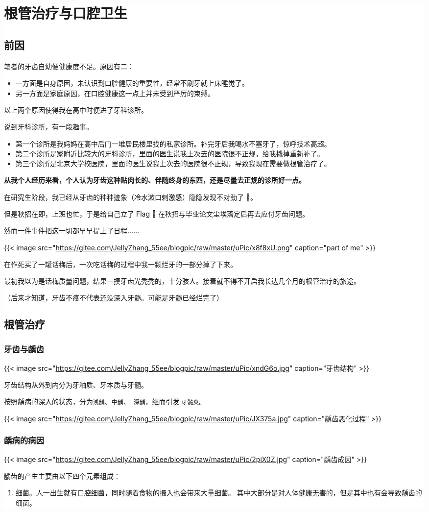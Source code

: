 # 根管治疗与口腔卫生


## 前因

笔者的牙齿自幼便健康度不足。原因有二：

- 一方面是自身原因，未认识到口腔健康的重要性，经常不刷牙就上床睡觉了。
- 另一方面是家庭原因，在口腔健康这一点上并未受到严厉的束缚。

以上两个原因使得我在高中时便进了牙科诊所。

说到牙科诊所，有一段趣事。

- 第一个诊所是我妈妈在高中后门一堆居民楼里找的私家诊所。补完牙后我喝水不塞牙了，惊呼技术高超。
- 第二个诊所是家附近比较大的牙科诊所，里面的医生说我上次去的医院很不正规，给我撬掉重新补了。
- 第三个诊所是北京大学校医院，里面的医生说我上次去的医院很不正规，导致我现在需要做根管治疗了。

**从我个人经历来看，个人认为牙齿这种贴肉长的、伴随终身的东西，还是尽量去正规的诊所好一点。**

在研究生阶段，我已经从牙齿的种种迹象（冷水漱口刺激感）隐隐发现不对劲了 🤨。

但是秋招在即，上班也忙，于是给自己立了 Flag 🚩 在秋招与毕业论文尘埃落定后再去应付牙齿问题。

然而一件事件把这一切都早早提上了日程……

{{< image src="https://gitee.com/JellyZhang_55ee/blogpic/raw/master/uPic/x8f8xU.png" caption="part of me" >}}

在作死买了一罐话梅后，一次吃话梅的过程中我一颗烂牙的一部分掉了下来。

最初我以为是话梅质量问题，结果一摸牙齿光秃秃的，十分骇人。接着就不得不开启我长达几个月的根管治疗的旅途。

（后来才知道，牙齿不疼不代表还没深入牙髓。可能是牙髓已经烂完了）

## 根管治疗

### 牙齿与龋齿

{{< image src="https://gitee.com/JellyZhang_55ee/blogpic/raw/master/uPic/xndG6o.jpg" caption="牙齿结构" >}}

牙齿结构从外到内分为牙釉质、牙本质与牙髓。

按照龋病的深入的状态，分为`浅龋`、`中龋`、` 深龋`，继而引发 `牙髓炎`。

{{< image src="https://gitee.com/JellyZhang_55ee/blogpic/raw/master/uPic/JX375a.jpg" caption="龋齿恶化过程" >}}

### 龋病的病因

{{< image src="https://gitee.com/JellyZhang_55ee/blogpic/raw/master/uPic/2piX0Z.jpg" caption="龋齿成因" >}}

龋齿的产生主要由以下四个元素组成：

1. 细菌。人一出生就有口腔细菌，同时随着食物的摄入也会带来大量细菌。
   其中大部分是对人体健康无害的，但是其中也有会导致龋齿的细菌。
